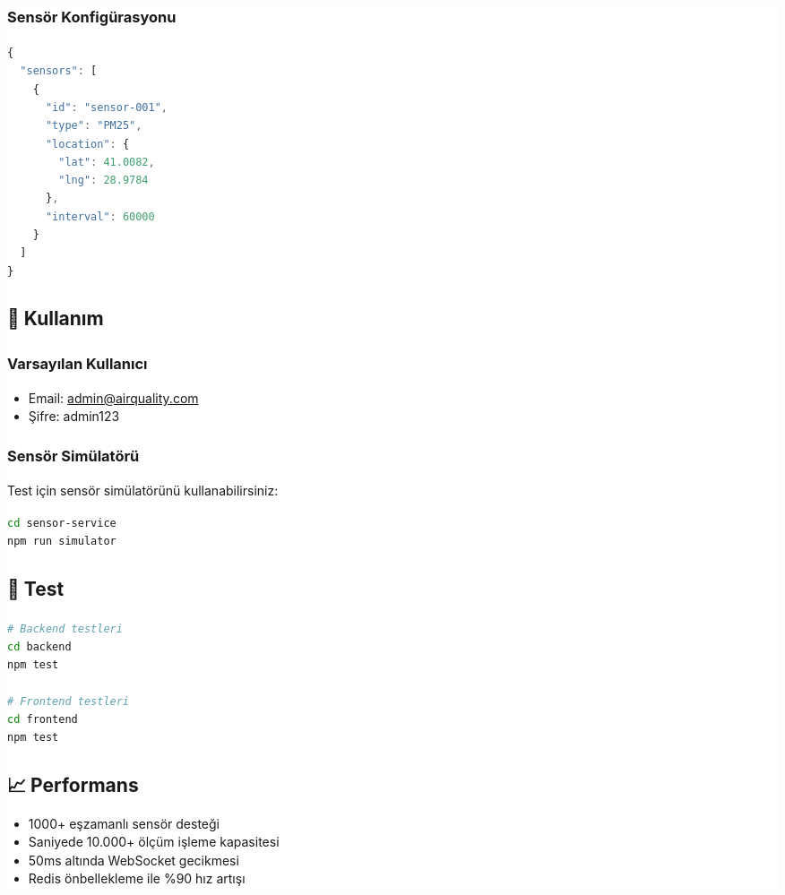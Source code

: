 ### Sensör Konfigürasyonu

```javascript
{
  "sensors": [
    {
      "id": "sensor-001",
      "type": "PM25",
      "location": {
        "lat": 41.0082,
        "lng": 28.9784
      },
      "interval": 60000
    }
  ]
}
```

## 📱 Kullanım

### Varsayılan Kullanıcı

- Email: admin@airquality.com
- Şifre: admin123

### Sensör Simülatörü

Test için sensör simülatörünü kullanabilirsiniz:

```bash
cd sensor-service
npm run simulator
```

## 🧪 Test

```bash
# Backend testleri
cd backend
npm test

# Frontend testleri
cd frontend
npm test
```

## 📈 Performans

- 1000+ eşzamanlı sensör desteği
- Saniyede 10.000+ ölçüm işleme kapasitesi
- 50ms altında WebSocket gecikmesi
- Redis önbellekleme ile %90 hız artışı
